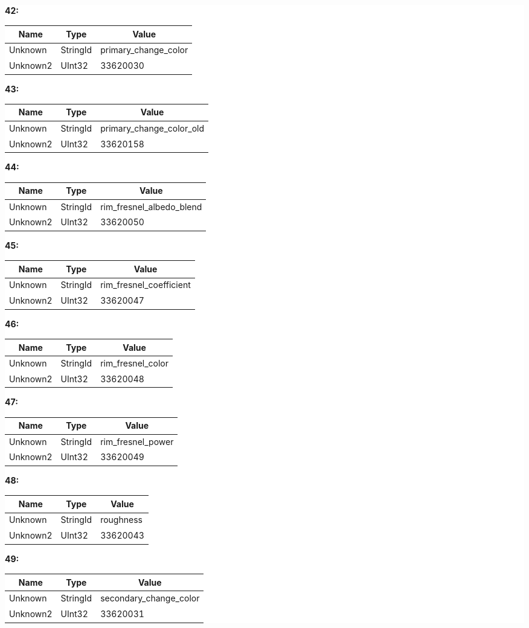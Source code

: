 
**42:**

Name	| Type	| Value
---	|---	|---	|
Unknown	|StringId	|primary_change_color
Unknown2	|UInt32	|33620030


**43:**

Name	| Type	| Value
---	|---	|---	|
Unknown	|StringId	|primary_change_color_old
Unknown2	|UInt32	|33620158


**44:**

Name	| Type	| Value
---	|---	|---	|
Unknown	|StringId	|rim_fresnel_albedo_blend
Unknown2	|UInt32	|33620050


**45:**

Name	| Type	| Value
---	|---	|---	|
Unknown	|StringId	|rim_fresnel_coefficient
Unknown2	|UInt32	|33620047


**46:**

Name	| Type	| Value
---	|---	|---	|
Unknown	|StringId	|rim_fresnel_color
Unknown2	|UInt32	|33620048


**47:**

Name	| Type	| Value
---	|---	|---	|
Unknown	|StringId	|rim_fresnel_power
Unknown2	|UInt32	|33620049


**48:**

Name	| Type	| Value
---	|---	|---	|
Unknown	|StringId	|roughness
Unknown2	|UInt32	|33620043


**49:**

Name	| Type	| Value
---	|---	|---	|
Unknown	|StringId	|secondary_change_color
Unknown2	|UInt32	|33620031
